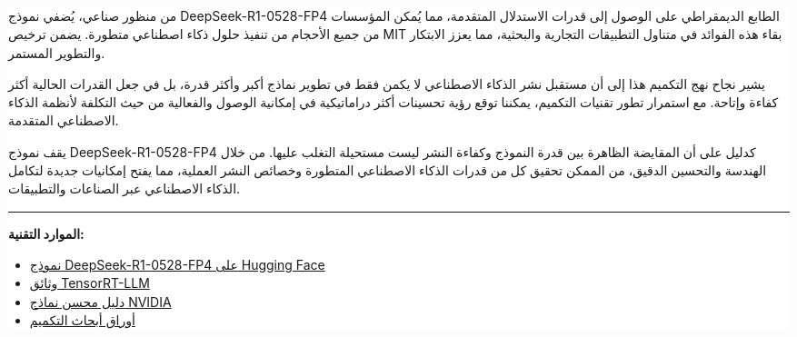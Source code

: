 من منظور صناعي، يُضفي نموذج DeepSeek-R1-0528-FP4 الطابع الديمقراطي على الوصول إلى قدرات الاستدلال المتقدمة، مما يُمكن المؤسسات من جميع الأحجام من تنفيذ حلول ذكاء اصطناعي متطورة. يضمن ترخيص MIT بقاء هذه الفوائد في متناول التطبيقات التجارية والبحثية، مما يعزز الابتكار والتطوير المستمر.

يشير نجاح نهج التكميم هذا إلى أن مستقبل نشر الذكاء الاصطناعي لا يكمن فقط في تطوير نماذج أكبر وأكثر قدرة، بل في جعل القدرات الحالية أكثر كفاءة وإتاحة. مع استمرار تطور تقنيات التكميم، يمكننا توقع رؤية تحسينات أكثر دراماتيكية في إمكانية الوصول والفعالية من حيث التكلفة لأنظمة الذكاء الاصطناعي المتقدمة.

يقف نموذج DeepSeek-R1-0528-FP4 كدليل على أن المقايضة الظاهرة بين قدرة النموذج وكفاءة النشر ليست مستحيلة التغلب عليها. من خلال الهندسة والتحسين الدقيق، من الممكن تحقيق كل من قدرات الذكاء الاصطناعي المتطورة وخصائص النشر العملية، مما يفتح إمكانيات جديدة لتكامل الذكاء الاصطناعي عبر الصناعات والتطبيقات.

---

**الموارد التقنية:**
- [نموذج DeepSeek-R1-0528-FP4 على Hugging Face](https://huggingface.co/nvidia/DeepSeek-R1-0528-FP4)
- [وثائق TensorRT-LLM](https://nvidia.github.io/TensorRT-LLM/)
- [دليل محسن نماذج NVIDIA](https://docs.nvidia.com/deeplearning/tensorrt/model-optimizer-user-guide/)
- [أوراق أبحاث التكميم](https://arxiv.org/search/?query=neural+network+quantization)
